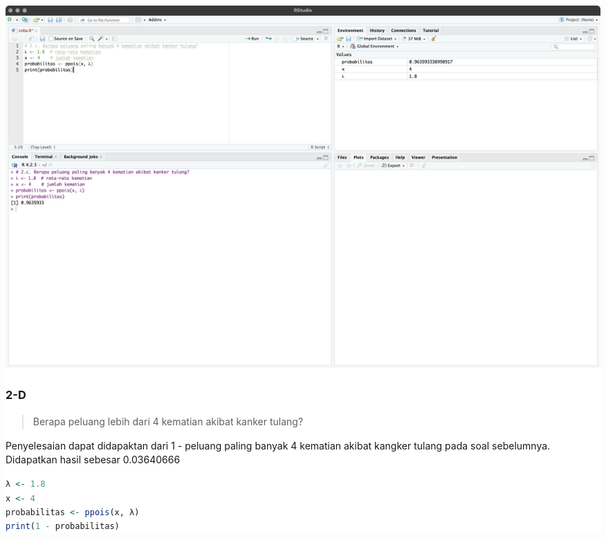 ![2-c](gambar/2/2-c.jpg)  

### 2-D

>Berapa peluang lebih dari 4 kematian akibat kanker tulang?

Penyelesaian dapat didapaktan dari 1 - peluang paling banyak 4 kematian akibat kangker tulang pada soal sebelumnya. Didapatkan hasil sebesar 0.03640666

```R
λ <- 1.8  
x <- 4   
probabilitas <- ppois(x, λ)
print(1 - probabilitas)
```
